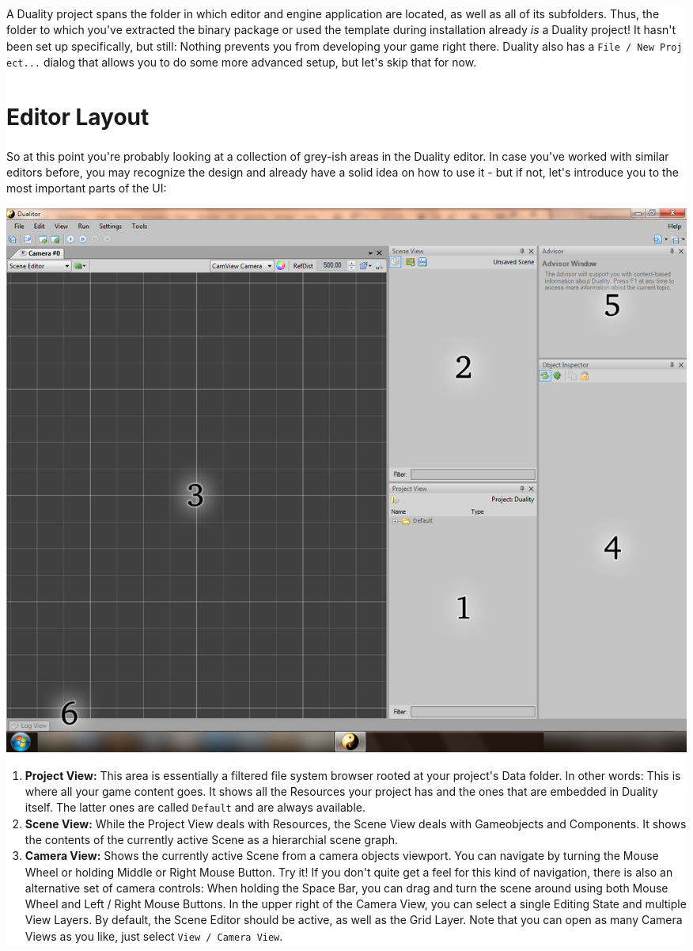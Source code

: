A Duality project spans the folder in which editor and engine application are located, as well as all of its subfolders. Thus, the folder to which you've extracted the binary package or used the template during installation already _is_ a Duality project! It hasn't been set up specifically, but still: Nothing prevents you from developing your game right there. Duality also has a `File / New Project...` dialog that allows you to do some more advanced setup, but let's skip that for now.

# Editor Layout

So at this point you're probably looking at a collection of grey-ish areas in the Duality editor. In case you've worked with similar editors before, you may recognize the design and already have a solid idea on how to use it - but if not, let's introduce you to the most important parts of the UI:

![](../img/GettingStarted/DualitorViews.png)

1. **Project View:** This area is essentially a filtered file system browser rooted at your project's Data folder. In other words: This is where all your game content goes. It shows all the Resources your project has and the ones that are embedded in Duality itself. The latter ones are called `Default` and are always available.
2. **Scene View:** While the Project View deals with Resources, the Scene View deals with Gameobjects and Components. It shows the contents of the currently active Scene as a hierarchial scene graph.
3. **Camera View:** Shows the currently active Scene from a camera objects viewport. You can navigate by turning the Mouse Wheel or holding Middle or Right Mouse Button. Try it! If you don't quite get a feel for this kind of navigation, there is also an alternative set of camera controls: When holding the Space Bar, you can drag and turn the scene around using both Mouse Wheel and Left / Right Mouse Buttons. In the upper right of the Camera View, you can select a single Editing State and multiple View Layers. By default, the Scene Editor should be active, as well as the Grid Layer. Note that you can open as many Camera Views as you like, just select `View / Camera View`.
